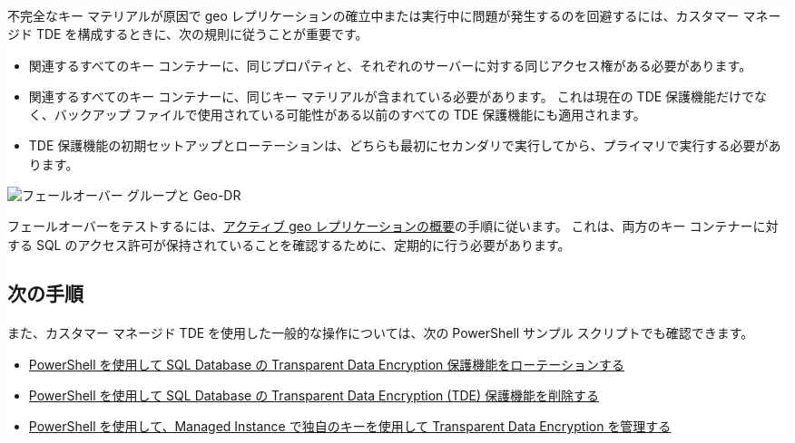 不完全なキー マテリアルが原因で geo レプリケーションの確立中または実行中に問題が発生するのを回避するには、カスタマー マネージド TDE を構成するときに、次の規則に従うことが重要です。

- 関連するすべてのキー コンテナーに、同じプロパティと、それぞれのサーバーに対する同じアクセス権がある必要があります。

- 関連するすべてのキー コンテナーに、同じキー マテリアルが含まれている必要があります。 これは現在の TDE 保護機能だけでなく、バックアップ ファイルで使用されている可能性がある以前のすべての TDE 保護機能にも適用されます。

- TDE 保護機能の初期セットアップとローテーションは、どちらも最初にセカンダリで実行してから、プライマリで実行する必要があります。

![フェールオーバー グループと Geo-DR](./media/transparent-data-encryption-byok-azure-sql/customer-managed-tde-with-bcdr.png)

フェールオーバーをテストするには、[アクティブ geo レプリケーションの概要](sql-database-geo-replication-overview.md)の手順に従います。 これは、両方のキー コンテナーに対する SQL のアクセス許可が保持されていることを確認するために、定期的に行う必要があります。

## <a name="next-steps"></a>次の手順

また、カスタマー マネージド TDE を使用した一般的な操作については、次の PowerShell サンプル スクリプトでも確認できます。

- [PowerShell を使用して SQL Database の Transparent Data Encryption 保護機能をローテーションする](transparent-data-encryption-byok-azure-sql-key-rotation.md)

- [PowerShell を使用して SQL Database の Transparent Data Encryption (TDE) 保護機能を削除する](https://docs.microsoft.com/azure/sql-database/transparent-data-encryption-byok-azure-sql-remove-tde-protector)

- [PowerShell を使用して、Managed Instance で独自のキーを使用して Transparent Data Encryption を管理する](https://docs.microsoft.com/azure/sql-database/scripts/transparent-data-encryption-byok-sql-managed-instance-powershell?toc=%2fpowershell%2fmodule%2ftoc.json)

